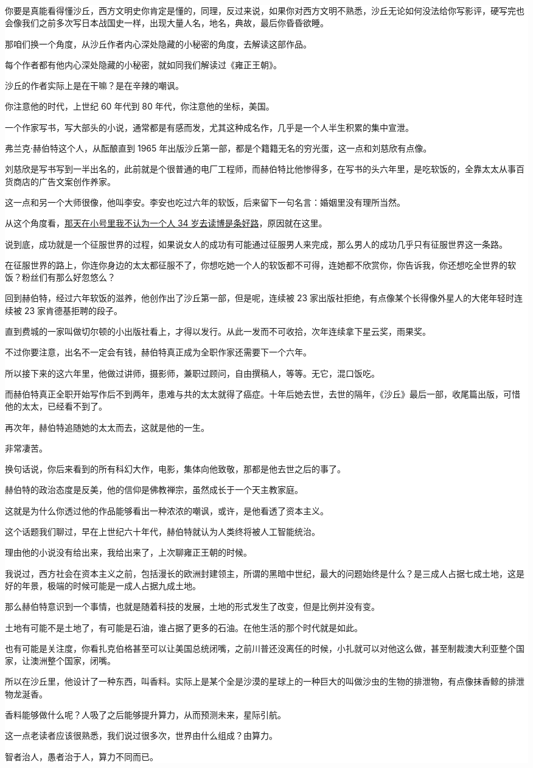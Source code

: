 你要是真能看得懂沙丘，西方文明史你肯定是懂的，同理，反过来说，如果你对西方文明不熟悉，沙丘无论如何没法给你写影评，硬写完也会像我们之前多次写日本战国史一样，出现大量人名，地名，典故，最后你昏昏欲睡。

那咱们换一个角度，从沙丘作者内心深处隐藏的小秘密的角度，去解读这部作品。 

每个作者都有他内心深处隐藏的小秘密，就如同我们解读过《雍正王朝》。

沙丘的作者实际上是在干嘛？是在辛辣的嘲讽。

你注意他的时代，上世纪 60 年代到 80 年代，你注意他的坐标，美国。 

一个作家写书，写大部头的小说，通常都是有感而发，尤其这种成名作，几乎是一个人半生积累的集中宣泄。 

弗兰克·赫伯特这个人，从酝酿直到 1965 年出版沙丘第一部，都是个籍籍无名的穷光蛋，这一点和刘慈欣有点像。

刘慈欣是写书写到一半出名的，此前就是个很普通的电厂工程师，而赫伯特比他惨得多，在写书的头六年里，是吃软饭的，全靠太太从事百货商店的广告文案创作养家。

这一点和另一个大师很像，他叫李安。李安也吃过六年的软饭，后来留下一句名言：婚姻里没有理所当然。

从这个角度看，[那天在小号里我不认为一个人 34 岁去读博是条好路](http://mp.weixin.qq.com/s?__biz=MzU3NDc5Nzc0NQ==&mid=2247508385&idx=1&sn=9362ac857bc533a82a35939b4a8e5093&chksm=fd2e037fca598a69ad231660c8a9b6b583b96259b7adb83470b8b20cff113e3c4ff7e6dacb00&scene=21#wechat_redirect)，原因就在这里。

说到底，成功就是一个征服世界的过程，如果说女人的成功有可能通过征服男人来完成，那么男人的成功几乎只有征服世界这一条路。

在征服世界的路上，你连你身边的太太都征服不了，你想吃她一个人的软饭都不可得，连她都不欣赏你，你告诉我，你还想吃全世界的软饭？粉丝们有那么好忽悠么？

回到赫伯特，经过六年软饭的滋养，他创作出了沙丘第一部，但是呢，连续被 23 家出版社拒绝，有点像某个长得像外星人的大佬年轻时连续被 23 家肯德基拒聘的段子。

直到费城的一家叫做切尔顿的小出版社看上，才得以发行。从此一发而不可收拾，次年连续拿下星云奖，雨果奖。 

不过你要注意，出名不一定会有钱，赫伯特真正成为全职作家还需要下一个六年。

所以接下来的这六年里，他做过讲师，摄影师，兼职过顾问，自由撰稿人，等等。无它，混口饭吃。

而赫伯特真正全职开始写作后不到两年，患难与共的太太就得了癌症。十年后她去世，去世的隔年，《沙丘》最后一部，收尾篇出版，可惜他的太太，已经看不到了。

再次年，赫伯特追随她的太太而去，这就是他的一生。

非常凄苦。

换句话说，你后来看到的所有科幻大作，电影，集体向他致敬，那都是他去世之后的事了。 

赫伯特的政治态度是反美，他的信仰是佛教禅宗，虽然成长于一个天主教家庭。

这就是为什么你透过他的作品能够看出一种浓浓的嘲讽，或许，是他看透了资本主义。

这个话题我们聊过，早在上世纪六十年代，赫伯特就认为人类终将被人工智能统治。

理由他的小说没有给出来，我给出来了，上次聊雍正王朝的时候。 

我说过，西方社会在资本主义之前，包括漫长的欧洲封建领主，所谓的黑暗中世纪，最大的问题始终是什么？是三成人占据七成土地，这是好的年景，极端的时候可能是一成人占据九成土地。 

那么赫伯特意识到一个事情，也就是随着科技的发展，土地的形式发生了改变，但是比例并没有变。

土地有可能不是土地了，有可能是石油，谁占据了更多的石油。在他生活的那个时代就是如此。

也有可能是关注度，你看扎克伯格甚至可以让美国总统闭嘴，之前川普还没离任的时候，小扎就可以对他这么做，甚至制裁澳大利亚整个国家，让澳洲整个国家，闭嘴。

所以在沙丘里，他设计了一种东西，叫香料。实际上是某个全是沙漠的星球上的一种巨大的叫做沙虫的生物的排泄物，有点像抹香鲸的排泄物龙涎香。

香料能够做什么呢？人吸了之后能够提升算力，从而预测未来，星际引航。 

这一点老读者应该很熟悉，我们说过很多次，世界由什么组成？由算力。

智者治人，愚者治于人，算力不同而已。 
